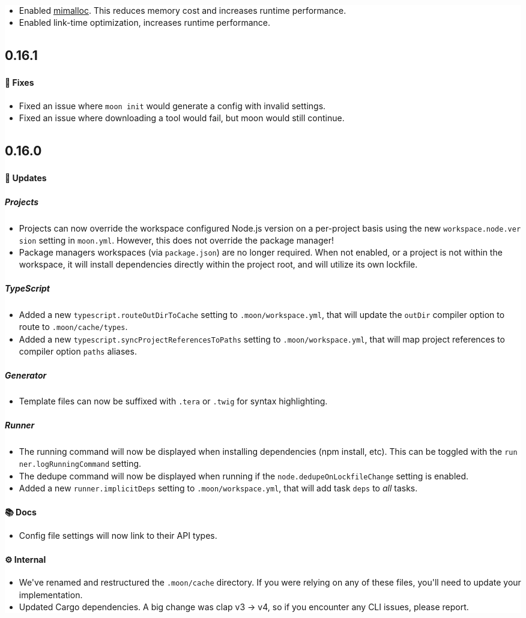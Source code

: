 - Enabled [mimalloc](https://github.com/microsoft/mimalloc). This reduces memory cost and increases
  runtime performance.
- Enabled link-time optimization, increases runtime performance.

## 0.16.1

#### 🐞 Fixes

- Fixed an issue where `moon init` would generate a config with invalid settings.
- Fixed an issue where downloading a tool would fail, but moon would still continue.

## 0.16.0

#### 🚀 Updates

##### Projects

- Projects can now override the workspace configured Node.js version on a per-project basis using
  the new `workspace.node.version` setting in `moon.yml`. However, this does not override the
  package manager!
- Package managers workspaces (via `package.json`) are no longer required. When not enabled, or a
  project is not within the workspace, it will install dependencies directly within the project
  root, and will utilize its own lockfile.

##### TypeScript

- Added a new `typescript.routeOutDirToCache` setting to `.moon/workspace.yml`, that will update the
  `outDir` compiler option to route to `.moon/cache/types`.
- Added a new `typescript.syncProjectReferencesToPaths` setting to `.moon/workspace.yml`, that will
  map project references to compiler option `paths` aliases.

##### Generator

- Template files can now be suffixed with `.tera` or `.twig` for syntax highlighting.

##### Runner

- The running command will now be displayed when installing dependencies (npm install, etc). This
  can be toggled with the `runner.logRunningCommand` setting.
- The dedupe command will now be displayed when running if the `node.dedupeOnLockfileChange` setting
  is enabled.
- Added a new `runner.implicitDeps` setting to `.moon/workspace.yml`, that will add task `deps` to
  _all_ tasks.

#### 📚 Docs

- Config file settings will now link to their API types.

#### ⚙️ Internal

- We've renamed and restructured the `.moon/cache` directory. If you were relying on any of these
  files, you'll need to update your implementation.
- Updated Cargo dependencies. A big change was clap v3 -> v4, so if you encounter any CLI issues,
  please report.
